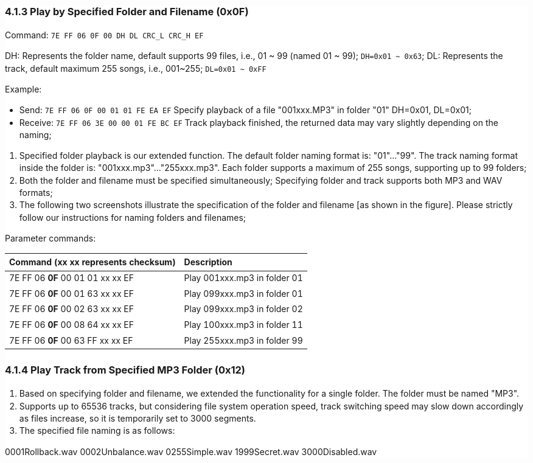 ### 4.1.3 Play by Specified Folder and Filename (0x0F)

Command: `7E FF 06 0F 00 DH DL CRC_L CRC_H EF`

DH: Represents the folder name, default supports 99 files, i.e., 01 ~ 99 (named 01 ~ 99); `DH=0x01 ~ 0x63`;
DL: Represents the track, default maximum 255 songs, i.e., 001~255; `DL=0x01 ~ 0xFF`

Example:

+ Send: `7E FF 06 0F 00 01 01 FE EA EF` Specify playback of a file "001xxx.MP3" in folder "01" DH=0x01, DL=0x01;
+ Receive: `7E FF 06 3E 00 00 01 FE BC EF` Track playback finished, the returned data may vary slightly depending on the
  naming;

1) Specified folder playback is our extended function. The default folder naming format is: "01"…"99". The track naming
   format inside the folder is: "001xxx.mp3"…"255xxx.mp3". Each folder supports a maximum of 255 songs, supporting up to
   99 folders;
2) Both the folder and filename must be specified simultaneously; Specifying folder and track supports both MP3 and WAV
   formats;
3) The following two screenshots illustrate the specification of the folder and filename [as shown in the figure].
   Please strictly follow our instructions for naming folders and filenames;

Parameter commands:

| Command (xx xx represents checksum) | Description                  |
|:------------------------------------|:-----------------------------|
| 7E FF 06 **0F** 00 01 01 xx xx EF   | Play 001xxx.mp3 in folder 01 |
| 7E FF 06 **0F** 00 01 63 xx xx EF   | Play 099xxx.mp3 in folder 01 |
| 7E FF 06 **0F** 00 02 63 xx xx EF   | Play 099xxx.mp3 in folder 02 |
| 7E FF 06 **0F** 00 08 64 xx xx EF   | Play 100xxx.mp3 in folder 11 |
| 7E FF 06 **0F** 00 63 FF xx xx EF   | Play 255xxx.mp3 in folder 99 |

### 4.1.4 Play Track from Specified MP3 Folder (0x12)

1) Based on specifying folder and filename, we extended the functionality for a single folder. The folder must be
   named "MP3".
2) Supports up to 65536 tracks, but considering file system operation speed, track switching speed may slow down
   accordingly as files increase, so it is temporarily set to 3000 segments.
3) The specified file naming is as follows:

0001Rollback.wav
0002Unbalance.wav
0255Simple.wav
1999Secret.wav
3000Disabled.wav
